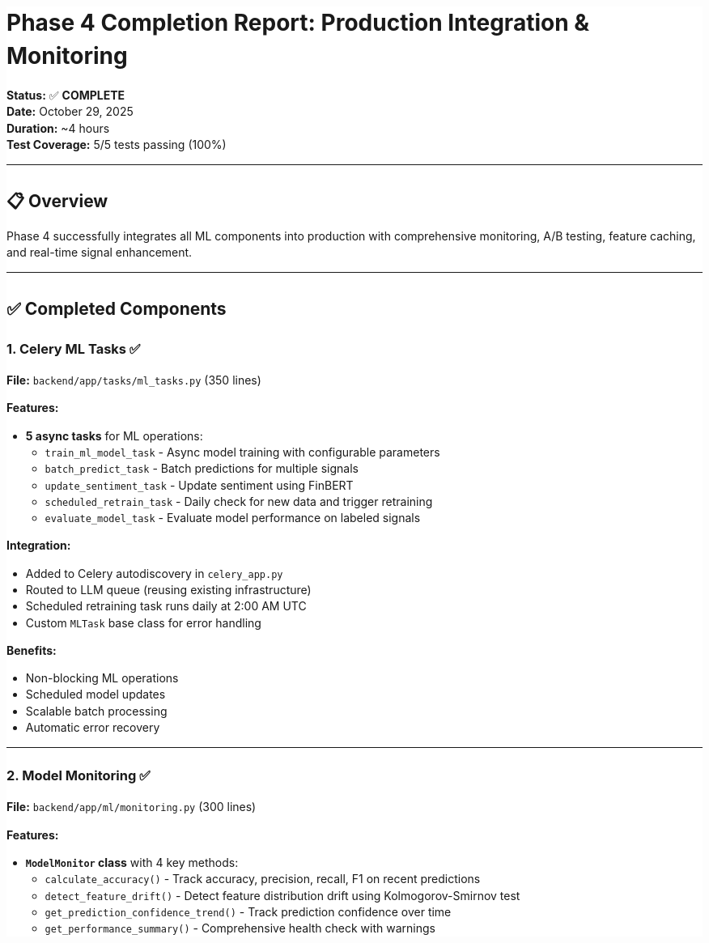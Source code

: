 # Phase 4 Completion Report: Production Integration & Monitoring

**Status:** ✅ **COMPLETE**  
**Date:** October 29, 2025  
**Duration:** ~4 hours  
**Test Coverage:** 5/5 tests passing (100%)

---

## 📋 Overview

Phase 4 successfully integrates all ML components into production with comprehensive monitoring, A/B testing, feature caching, and real-time signal enhancement.

---

## ✅ Completed Components

### 1. **Celery ML Tasks** ✅

**File:** `backend/app/tasks/ml_tasks.py` (350 lines)

**Features:**
- **5 async tasks** for ML operations:
  - `train_ml_model_task` - Async model training with configurable parameters
  - `batch_predict_task` - Batch predictions for multiple signals
  - `update_sentiment_task` - Update sentiment using FinBERT
  - `scheduled_retrain_task` - Daily check for new data and trigger retraining
  - `evaluate_model_task` - Evaluate model performance on labeled signals

**Integration:**
- Added to Celery autodiscovery in `celery_app.py`
- Routed to LLM queue (reusing existing infrastructure)
- Scheduled retraining task runs daily at 2:00 AM UTC
- Custom `MLTask` base class for error handling

**Benefits:**
- Non-blocking ML operations
- Scheduled model updates
- Scalable batch processing
- Automatic error recovery

---

### 2. **Model Monitoring** ✅

**File:** `backend/app/ml/monitoring.py` (300 lines)

**Features:**
- **`ModelMonitor` class** with 4 key methods:
  - `calculate_accuracy()` - Track accuracy, precision, recall, F1 on recent predictions
  - `detect_feature_drift()` - Detect feature distribution drift using Kolmogorov-Smirnov test
  - `get_prediction_confidence_trend()` - Track prediction confidence over time
  - `get_performance_summary()` - Comprehensive health check with warnings
